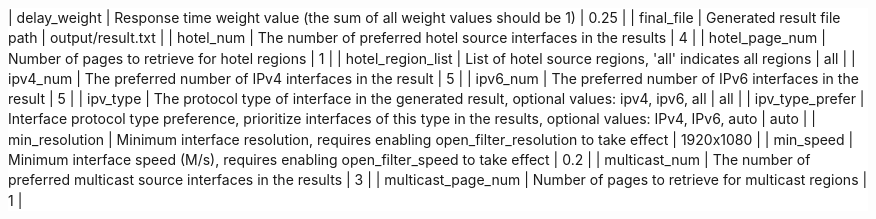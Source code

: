 | delay_weight           | Response time weight value (the sum of all weight values should be 1)                                                                                                                                                                                                                                                                                                          | 0.25                                       |
| final_file             | Generated result file path                                                                                                                                                                                                                                                                                                                                                     | output/result.txt                          |
| hotel_num              | The number of preferred hotel source interfaces in the results                                                                                                                                                                                                                                                                                                                 | 4                                          |
| hotel_page_num         | Number of pages to retrieve for hotel regions                                                                                                                                                                                                                                                                                                                                  | 1                                          |
| hotel_region_list      | List of hotel source regions, 'all' indicates all regions                                                                                                                                                                                                                                                                                                                      | all                                        |
| ipv4_num               | The preferred number of IPv4 interfaces in the result                                                                                                                                                                                                                                                                                                                          | 5                                          |
| ipv6_num               | The preferred number of IPv6 interfaces in the result                                                                                                                                                                                                                                                                                                                          | 5                                          |
| ipv_type               | The protocol type of interface in the generated result, optional values: ipv4, ipv6, all                                                                                                                                                                                                                                                                                       | all                                        |
| ipv_type_prefer        | Interface protocol type preference, prioritize interfaces of this type in the results, optional values: IPv4, IPv6, auto                                                                                                                                                                                                                                                       | auto                                       |
| min_resolution         | Minimum interface resolution, requires enabling open_filter_resolution to take effect                                                                                                                                                                                                                                                                                          | 1920x1080                                  |
| min_speed              | Minimum interface speed (M/s), requires enabling open_filter_speed to take effect                                                                                                                                                                                                                                                                                              | 0.2                                        |
| multicast_num          | The number of preferred multicast source interfaces in the results                                                                                                                                                                                                                                                                                                             | 3                                          |
| multicast_page_num     | Number of pages to retrieve for multicast regions                                                                                                                                                                                                                                                                                                                              | 1                                          |